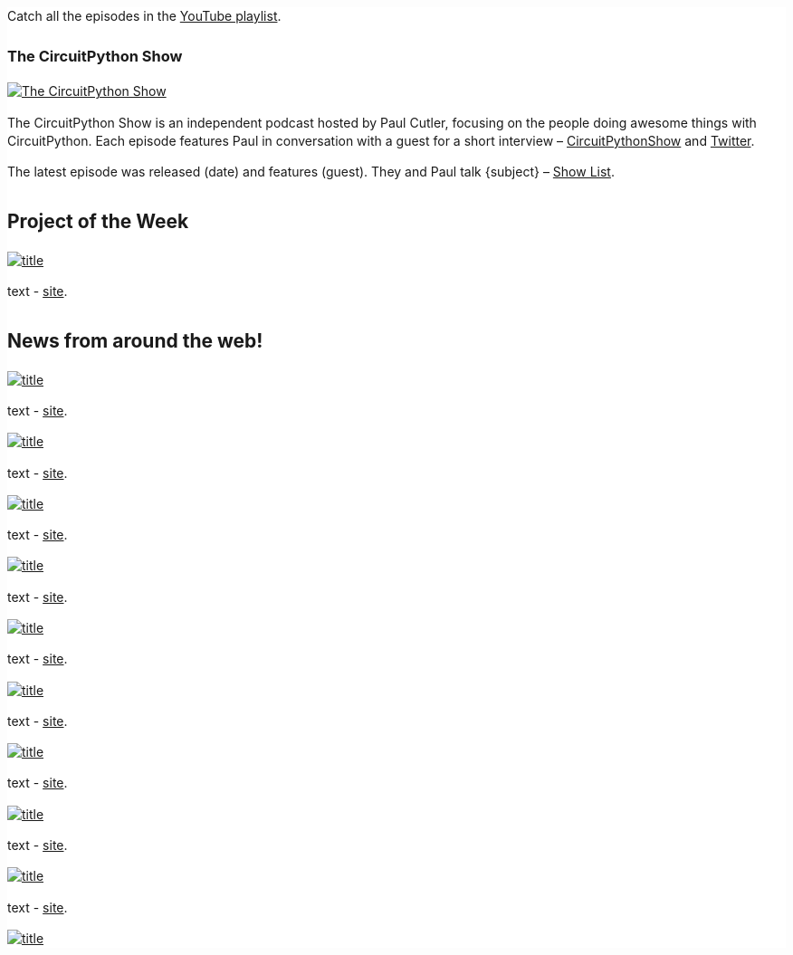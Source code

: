 Catch all the episodes in the [YouTube playlist](https://www.youtube.com/playlist?list=PLjF7R1fz_OOWFqZfqW9jlvQSIUmwn9lWr).

### The CircuitPython Show

[![The CircuitPython Show](../assets/20230124/cpshow.jpg)](https://circuitpythonshow.com/)

The CircuitPython Show is an independent podcast hosted by Paul Cutler, focusing on the people doing awesome things with CircuitPython. Each episode features Paul in conversation with a guest for a short interview – [CircuitPythonShow](https://circuitpythonshow.com/) and [Twitter](https://twitter.com/circuitpyshow).

The latest episode was released (date) and features (guest).  They and Paul talk {subject} – [Show List](https://circuitpythonshow.com/episodes/all).

## Project of the Week

[![title](../assets/20230124/20230124-name.jpg)](url)

text - [site](url).

## News from around the web!

[![title](../assets/20230124/20230124-name.jpg)](url)

text - [site](url).

[![title](../assets/20230124/20230124-name.jpg)](url)

text - [site](url).

[![title](../assets/20230124/20230124-name.jpg)](url)

text - [site](url).

[![title](../assets/20230124/20230124-name.jpg)](url)

text - [site](url).

[![title](../assets/20230124/20230124-name.jpg)](url)

text - [site](url).

[![title](../assets/20230124/20230124-name.jpg)](url)

text - [site](url).

[![title](../assets/20230124/20230124-name.jpg)](url)

text - [site](url).

[![title](../assets/20230124/20230124-name.jpg)](url)

text - [site](url).

[![title](../assets/20230124/20230124-name.jpg)](url)

text - [site](url).

[![title](../assets/20230124/20230124-name.jpg)](url)
